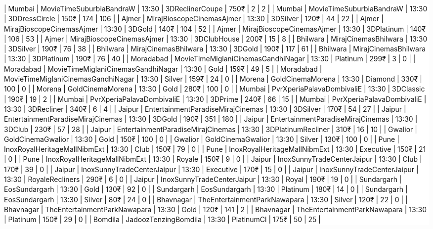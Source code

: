 | Mumbai                | MovieTimeSuburbiaBandraW                              | 13:30 | 3DReclinerCoupe        |   750₹ |        2 |      2 |
| Mumbai                | MovieTimeSuburbiaBandraW                              | 13:30 | 3DDressCircle          |   150₹ |      174 |    106 |
| Ajmer                 | MirajBioscopeCinemasAjmer                             | 13:30 | 3DSilver               |   120₹ |       44 |     22 |
| Ajmer                 | MirajBioscopeCinemasAjmer                             | 13:30 | 3DGold                 |   140₹ |      104 |     52 |
| Ajmer                 | MirajBioscopeCinemasAjmer                             | 13:30 | 3DPlatinum             |   140₹ |      106 |     53 |
| Ajmer                 | MirajBioscopeCinemasAjmer                             | 13:30 | 3DClubHouse            |   200₹ |       15 |      8 |
| Bhilwara              | MirajCinemasBhilwara                                  | 13:30 | 3DSilver               |   190₹ |       76 |     38 |
| Bhilwara              | MirajCinemasBhilwara                                  | 13:30 | 3DGold                 |   190₹ |      117 |     61 |
| Bhilwara              | MirajCinemasBhilwara                                  | 13:30 | 3DPlatinum             |   190₹ |       76 |     40 |
| Moradabad             | MovieTimeMiglaniCinemasGandhiNagar                    | 13:30 | Platinum               |   299₹ |        3 |      0 |
| Moradabad             | MovieTimeMiglaniCinemasGandhiNagar                    | 13:30 | Gold                   |   159₹ |       49 |      5 |
| Moradabad             | MovieTimeMiglaniCinemasGandhiNagar                    | 13:30 | Silver                 |   159₹ |       24 |      0 |
| Morena                | GoldCinemaMorena                                      | 13:30 | Diamond                |   330₹ |      100 |      0 |
| Morena                | GoldCinemaMorena                                      | 13:30 | Gold                   |   280₹ |      100 |      0 |
| Mumbai                | PvrXperiaPalavaDombivaliE                             | 13:30 | 3DClassic              |   190₹ |       19 |      2 |
| Mumbai                | PvrXperiaPalavaDombivaliE                             | 13:30 | 3DPrime                |   240₹ |       66 |     15 |
| Mumbai                | PvrXperiaPalavaDombivaliE                             | 13:30 | 3DRecliner             |   340₹ |        6 |      4 |
| Jaipur                | EntertainmentParadiseMirajCinemas                     | 13:30 | 3DSilver               |   170₹ |       54 |     27 |
| Jaipur                | EntertainmentParadiseMirajCinemas                     | 13:30 | 3DGold                 |   190₹ |      351 |    180 |
| Jaipur                | EntertainmentParadiseMirajCinemas                     | 13:30 | 3DClub                 |   230₹ |       57 |     28 |
| Jaipur                | EntertainmentParadiseMirajCinemas                     | 13:30 | 3DPlatinumRecliner     |   310₹ |       16 |     10 |
| Gwalior               | GoldCinemaGwalior                                     | 13:30 | Gold                   |   150₹ |      100 |      0 |
| Gwalior               | GoldCinemaGwalior                                     | 13:30 | Silver                 |   130₹ |      100 |      0 |
| Pune                  | InoxRoyalHeritageMallNibmExt                          | 13:30 | Club                   |   150₹ |       79 |      0 |
| Pune                  | InoxRoyalHeritageMallNibmExt                          | 13:30 | Executive              |   150₹ |       21 |      0 |
| Pune                  | InoxRoyalHeritageMallNibmExt                          | 13:30 | Royale                 |   150₹ |        9 |      0 |
| Jaipur                | InoxSunnyTradeCenterJaipur                            | 13:30 | Club                   |   170₹ |       39 |      0 |
| Jaipur                | InoxSunnyTradeCenterJaipur                            | 13:30 | Executive              |   170₹ |       15 |      0 |
| Jaipur                | InoxSunnyTradeCenterJaipur                            | 13:30 | RoyaleRecliners        |   290₹ |        6 |      0 |
| Jaipur                | InoxSunnyTradeCenterJaipur                            | 13:30 | Royal                  |   190₹ |       19 |      0 |
| Sundargarh            | EosSundargarh                                         | 13:30 | Gold                   |   130₹ |       92 |      0 |
| Sundargarh            | EosSundargarh                                         | 13:30 | Platinum               |   180₹ |       14 |      0 |
| Sundargarh            | EosSundargarh                                         | 13:30 | Silver                 |    80₹ |       24 |      0 |
| Bhavnagar             | TheEntertainmentParkNawapara                          | 13:30 | Silver                 |   120₹ |       22 |      0 |
| Bhavnagar             | TheEntertainmentParkNawapara                          | 13:30 | Gold                   |   120₹ |      141 |      2 |
| Bhavnagar             | TheEntertainmentParkNawapara                          | 13:30 | Platinum               |   150₹ |       29 |      0 |
| Bomdila               | JadoozTenzingBomdila                                  | 13:30 | PlatinumCl             |   175₹ |       50 |     25 |